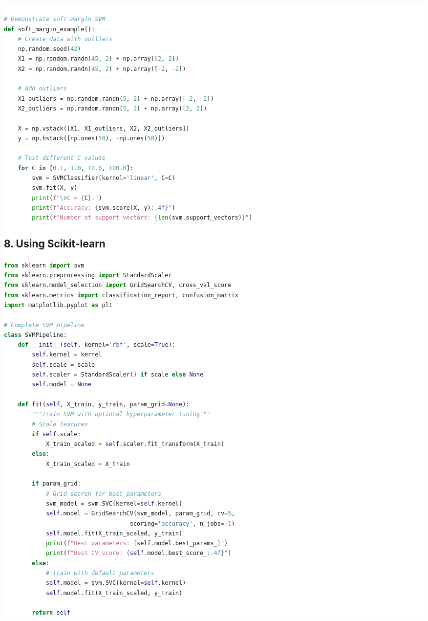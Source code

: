 ```python

# Demonstrate soft margin SVM
def soft_margin_example():
    # Create data with outliers
    np.random.seed(42)
    X1 = np.random.randn(45, 2) + np.array([2, 2])
    X2 = np.random.randn(45, 2) + np.array([-2, -2])
    
    # Add outliers
    X1_outliers = np.random.randn(5, 2) + np.array([-2, -2])
    X2_outliers = np.random.randn(5, 2) + np.array([2, 2])
    
    X = np.vstack([X1, X1_outliers, X2, X2_outliers])
    y = np.hstack([np.ones(50), -np.ones(50)])
    
    # Test different C values
    for C in [0.1, 1.0, 10.0, 100.0]:
        svm = SVMClassifier(kernel='linear', C=C)
        svm.fit(X, y)
        print(f"\nC = {C}:")
        print(f"Accuracy: {svm.score(X, y):.4f}")
        print(f"Number of support vectors: {len(svm.support_vectors)}")
```

## 8. Using Scikit-learn

```python
from sklearn import svm
from sklearn.preprocessing import StandardScaler
from sklearn.model_selection import GridSearchCV, cross_val_score
from sklearn.metrics import classification_report, confusion_matrix
import matplotlib.pyplot as plt

# Complete SVM pipeline
class SVMPipeline:
    def __init__(self, kernel='rbf', scale=True):
        self.kernel = kernel
        self.scale = scale
        self.scaler = StandardScaler() if scale else None
        self.model = None
        
    def fit(self, X_train, y_train, param_grid=None):
        """Train SVM with optional hyperparameter tuning"""
        # Scale features
        if self.scale:
            X_train_scaled = self.scaler.fit_transform(X_train)
        else:
            X_train_scaled = X_train
        
        if param_grid:
            # Grid search for best parameters
            svm_model = svm.SVC(kernel=self.kernel)
            self.model = GridSearchCV(svm_model, param_grid, cv=5, 
                                    scoring='accuracy', n_jobs=-1)
            self.model.fit(X_train_scaled, y_train)
            print(f"Best parameters: {self.model.best_params_}")
            print(f"Best CV score: {self.model.best_score_:.4f}")
        else:
            # Train with default parameters
            self.model = svm.SVC(kernel=self.kernel)
            self.model.fit(X_train_scaled, y_train)
            
        return self
```